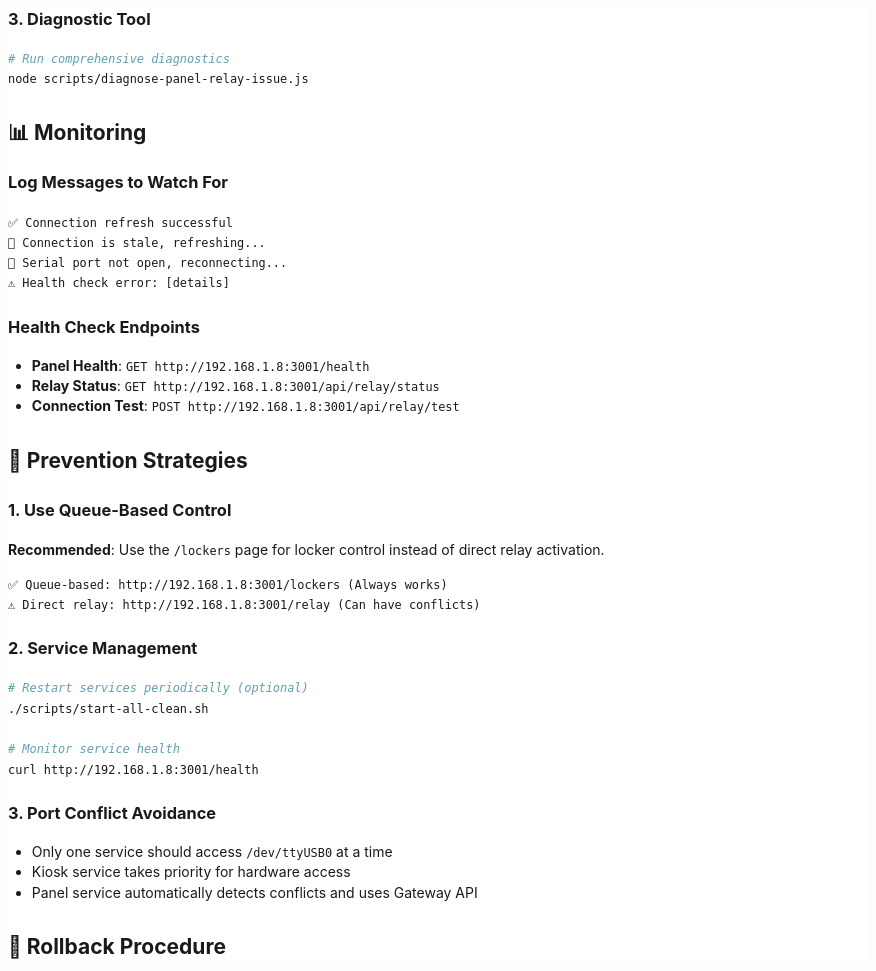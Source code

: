 ### 3. **Diagnostic Tool**

```bash
# Run comprehensive diagnostics
node scripts/diagnose-panel-relay-issue.js
```

## 📊 Monitoring

### **Log Messages to Watch For**

```
✅ Connection refresh successful
🔄 Connection is stale, refreshing...
🔄 Serial port not open, reconnecting...
⚠️ Health check error: [details]
```

### **Health Check Endpoints**

- **Panel Health**: `GET http://192.168.1.8:3001/health`
- **Relay Status**: `GET http://192.168.1.8:3001/api/relay/status`
- **Connection Test**: `POST http://192.168.1.8:3001/api/relay/test`

## 🎯 Prevention Strategies

### 1. **Use Queue-Based Control**

**Recommended**: Use the `/lockers` page for locker control instead of direct relay activation.

```
✅ Queue-based: http://192.168.1.8:3001/lockers (Always works)
⚠️ Direct relay: http://192.168.1.8:3001/relay (Can have conflicts)
```

### 2. **Service Management**

```bash
# Restart services periodically (optional)
./scripts/start-all-clean.sh

# Monitor service health
curl http://192.168.1.8:3001/health
```

### 3. **Port Conflict Avoidance**

- Only one service should access `/dev/ttyUSB0` at a time
- Kiosk service takes priority for hardware access
- Panel service automatically detects conflicts and uses Gateway API

## 🔄 Rollback Procedure
